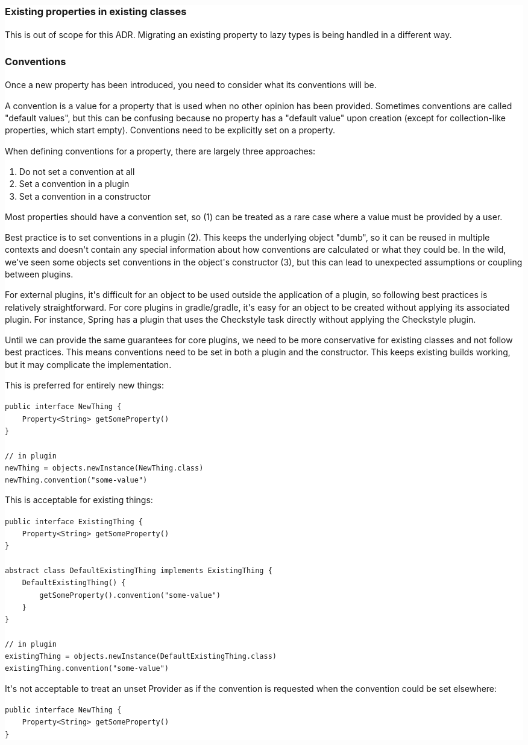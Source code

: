 ### Existing properties in existing classes

This is out of scope for this ADR.  Migrating an existing property to lazy types is being handled in a different way.

### Conventions 

Once a new property has been introduced, you need to consider what its conventions will be.

A convention is a value for a property that is used when no other opinion has been provided.  Sometimes conventions are called "default values", but this can be confusing because no property has a "default value" upon creation (except for collection-like properties, which start empty).  Conventions need to be explicitly set on a property.

When defining conventions for a property, there are largely three approaches:
1. Do not set a convention at all
2. Set a convention in a plugin
3. Set a convention in a constructor

Most properties should have a convention set, so (1) can be treated as a rare case where a value must be provided by a user.

Best practice is to set conventions in a plugin (2). This keeps the underlying object "dumb", so it can be reused in multiple contexts and doesn't contain any special information about how conventions are calculated or what they could be.  In the wild, we've seen some objects set conventions in the object's constructor (3), but this can lead to unexpected assumptions or coupling between plugins. 

For external plugins, it's difficult for an object to be used outside the application of a plugin, so following best practices is relatively straightforward.  For core plugins in gradle/gradle, it's easy for an object to be created without applying its associated plugin. For instance, Spring has a plugin that uses the Checkstyle task directly without applying the Checkstyle plugin.  

Until we can provide the same guarantees for core plugins, we need to be more conservative for existing classes and not follow best practices. This means conventions need to be set in both a plugin and the constructor. This keeps existing builds working, but it may complicate the implementation. 

This is preferred for entirely new things:
```
public interface NewThing {
    Property<String> getSomeProperty()
}

// in plugin
newThing = objects.newInstance(NewThing.class)
newThing.convention("some-value")
```
This is acceptable for existing things:
```
public interface ExistingThing {
    Property<String> getSomeProperty()
}

abstract class DefaultExistingThing implements ExistingThing {
    DefaultExistingThing() {
        getSomeProperty().convention("some-value")
    }
}

// in plugin
existingThing = objects.newInstance(DefaultExistingThing.class)
existingThing.convention("some-value")
```
It's not acceptable to treat an unset Provider as if the convention is requested when the convention could be set elsewhere:
```
public interface NewThing {
    Property<String> getSomeProperty()
}
```